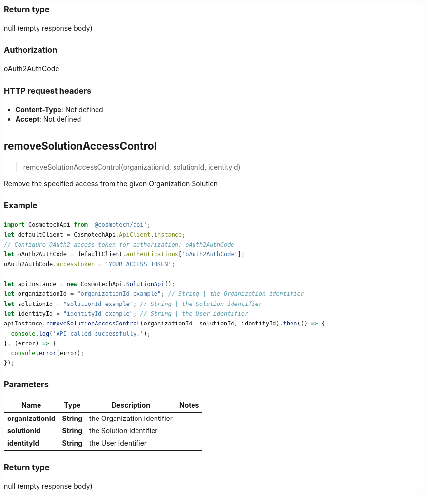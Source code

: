 ### Return type

null (empty response body)

### Authorization

[oAuth2AuthCode](../README.md#oAuth2AuthCode)

### HTTP request headers

- **Content-Type**: Not defined
- **Accept**: Not defined


## removeSolutionAccessControl

> removeSolutionAccessControl(organizationId, solutionId, identityId)

Remove the specified access from the given Organization Solution

### Example

```javascript
import CosmotechApi from '@cosmotech/api';
let defaultClient = CosmotechApi.ApiClient.instance;
// Configure OAuth2 access token for authorization: oAuth2AuthCode
let oAuth2AuthCode = defaultClient.authentications['oAuth2AuthCode'];
oAuth2AuthCode.accessToken = 'YOUR ACCESS TOKEN';

let apiInstance = new CosmotechApi.SolutionApi();
let organizationId = "organizationId_example"; // String | the Organization identifier
let solutionId = "solutionId_example"; // String | the Solution identifier
let identityId = "identityId_example"; // String | the User identifier
apiInstance.removeSolutionAccessControl(organizationId, solutionId, identityId).then(() => {
  console.log('API called successfully.');
}, (error) => {
  console.error(error);
});

```

### Parameters


Name | Type | Description  | Notes
------------- | ------------- | ------------- | -------------
 **organizationId** | **String**| the Organization identifier | 
 **solutionId** | **String**| the Solution identifier | 
 **identityId** | **String**| the User identifier | 

### Return type

null (empty response body)
